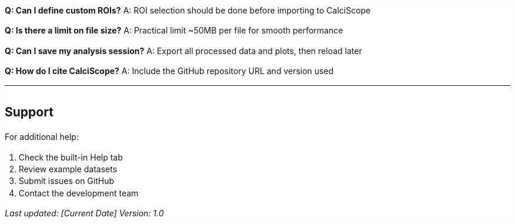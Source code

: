 **Q: Can I define custom ROIs?**
A: ROI selection should be done before importing to CalciScope

**Q: Is there a limit on file size?**
A: Practical limit ~50MB per file for smooth performance

**Q: Can I save my analysis session?**
A: Export all processed data and plots, then reload later

**Q: How do I cite CalciScope?**
A: Include the GitHub repository URL and version used

---

## Support

For additional help:
1. Check the built-in Help tab
2. Review example datasets
3. Submit issues on GitHub
4. Contact the development team

*Last updated: [Current Date]*
*Version: 1.0*
